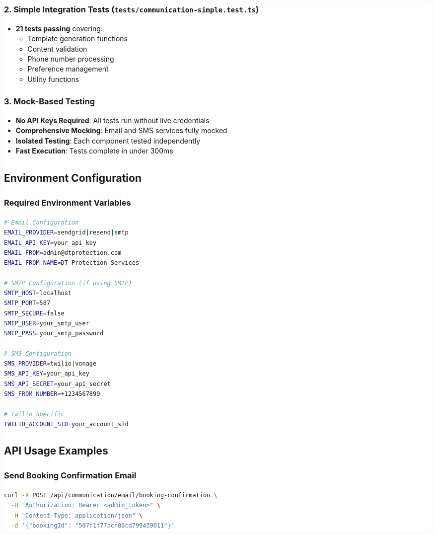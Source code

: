 ### 2. Simple Integration Tests (`tests/communication-simple.test.ts`)
- **21 tests passing** covering:
  - Template generation functions
  - Content validation
  - Phone number processing
  - Preference management
  - Utility functions

### 3. Mock-Based Testing
- **No API Keys Required**: All tests run without live credentials
- **Comprehensive Mocking**: Email and SMS services fully mocked
- **Isolated Testing**: Each component tested independently
- **Fast Execution**: Tests complete in under 300ms

## Environment Configuration

### Required Environment Variables
```bash
# Email Configuration
EMAIL_PROVIDER=sendgrid|resend|smtp
EMAIL_API_KEY=your_api_key
EMAIL_FROM=admin@dtprotection.com
EMAIL_FROM_NAME=DT Protection Services

# SMTP Configuration (if using SMTP)
SMTP_HOST=localhost
SMTP_PORT=587
SMTP_SECURE=false
SMTP_USER=your_smtp_user
SMTP_PASS=your_smtp_password

# SMS Configuration
SMS_PROVIDER=twilio|vonage
SMS_API_KEY=your_api_key
SMS_API_SECRET=your_api_secret
SMS_FROM_NUMBER=+1234567890

# Twilio Specific
TWILIO_ACCOUNT_SID=your_account_sid
```

## API Usage Examples

### Send Booking Confirmation Email
```bash
curl -X POST /api/communication/email/booking-confirmation \
  -H "Authorization: Bearer <admin_token>" \
  -H "Content-Type: application/json" \
  -d '{"bookingId": "507f1f77bcf86cd799439011"}'
```
